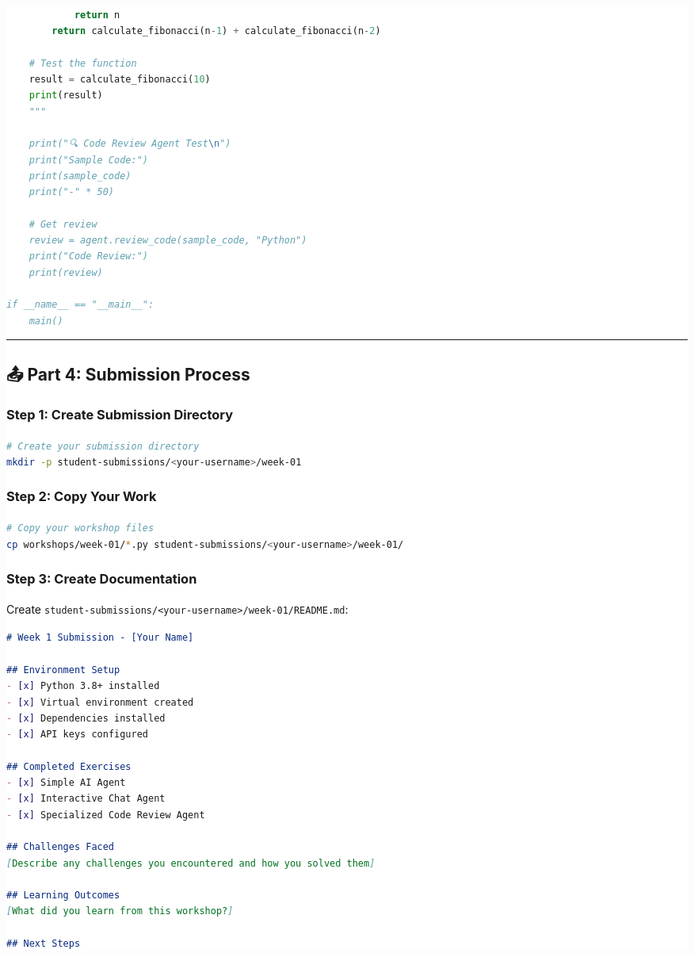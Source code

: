 ```python
            return n
        return calculate_fibonacci(n-1) + calculate_fibonacci(n-2)
    
    # Test the function
    result = calculate_fibonacci(10)
    print(result)
    """
    
    print("🔍 Code Review Agent Test\n")
    print("Sample Code:")
    print(sample_code)
    print("-" * 50)
    
    # Get review
    review = agent.review_code(sample_code, "Python")
    print("Code Review:")
    print(review)

if __name__ == "__main__":
    main()
```

---

## 📤 Part 4: Submission Process

### Step 1: Create Submission Directory

```bash
# Create your submission directory
mkdir -p student-submissions/<your-username>/week-01
```

### Step 2: Copy Your Work

```bash
# Copy your workshop files
cp workshops/week-01/*.py student-submissions/<your-username>/week-01/
```

### Step 3: Create Documentation

Create `student-submissions/<your-username>/week-01/README.md`:

```markdown
# Week 1 Submission - [Your Name]

## Environment Setup
- [x] Python 3.8+ installed
- [x] Virtual environment created
- [x] Dependencies installed
- [x] API keys configured

## Completed Exercises
- [x] Simple AI Agent
- [x] Interactive Chat Agent
- [x] Specialized Code Review Agent

## Challenges Faced
[Describe any challenges you encountered and how you solved them]

## Learning Outcomes
[What did you learn from this workshop?]

## Next Steps
```